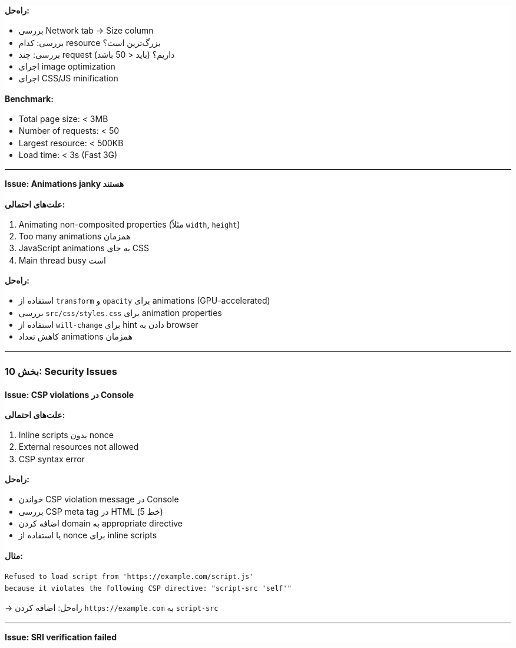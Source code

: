 **راه‌حل:**
- بررسی Network tab → Size column
- بررسی: کدام resource بزرگ‌ترین است؟
- بررسی: چند request داریم؟ (باید < 50 باشد)
- اجرای image optimization
- اجرای CSS/JS minification

**Benchmark:**
- Total page size: < 3MB
- Number of requests: < 50
- Largest resource: < 500KB
- Load time: < 3s (Fast 3G)

---

**Issue: Animations janky هستند**

**علت‌های احتمالی:**
1. Animating non-composited properties (مثلاً `width`, `height`)
2. Too many animations همزمان
3. JavaScript animations به جای CSS
4. Main thread busy است

**راه‌حل:**
- استفاده از `transform` و `opacity` برای animations (GPU-accelerated)
- بررسی `src/css/styles.css` برای animation properties
- استفاده از `will-change` برای hint دادن به browser
- کاهش تعداد animations همزمان

---

### بخش 10: Security Issues

**Issue: CSP violations در Console**

**علت‌های احتمالی:**
1. Inline scripts بدون nonce
2. External resources not allowed
3. CSP syntax error

**راه‌حل:**
- خواندن CSP violation message در Console
- بررسی CSP meta tag در HTML (خط 5)
- اضافه کردن domain به appropriate directive
- یا استفاده از nonce برای inline scripts

**مثال:**
```
Refused to load script from 'https://example.com/script.js' 
because it violates the following CSP directive: "script-src 'self'"
```
→ راه‌حل: اضافه کردن `https://example.com` به `script-src`

---

**Issue: SRI verification failed**
